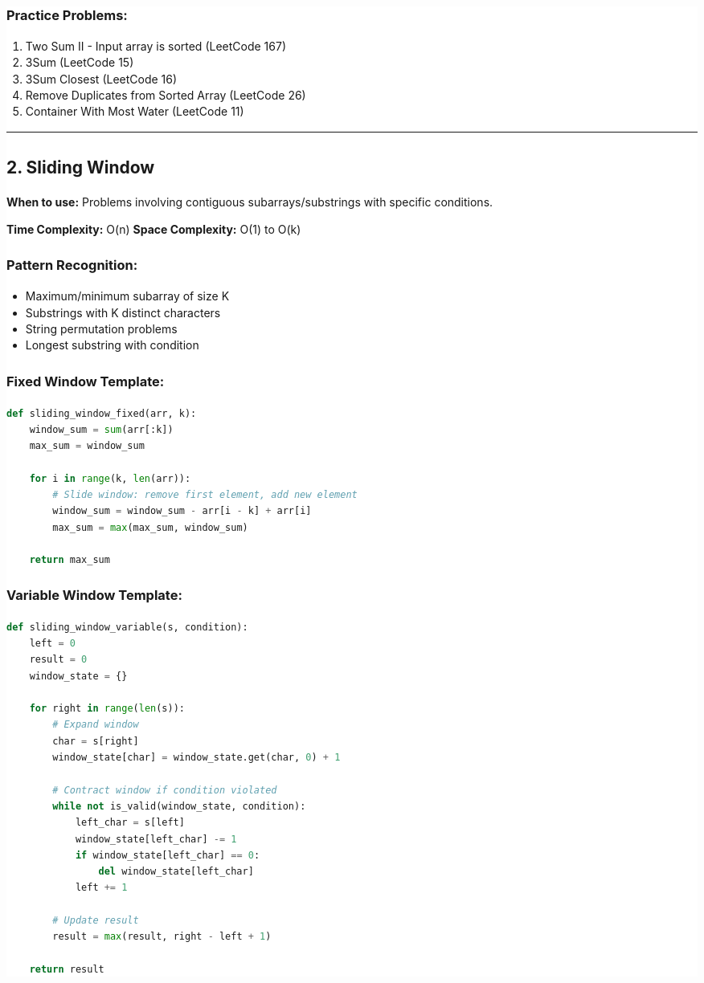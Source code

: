 ### Practice Problems:

1. Two Sum II - Input array is sorted (LeetCode 167)
2. 3Sum (LeetCode 15)
3. 3Sum Closest (LeetCode 16)
4. Remove Duplicates from Sorted Array (LeetCode 26)
5. Container With Most Water (LeetCode 11)

---

## 2. Sliding Window

**When to use:** Problems involving contiguous subarrays/substrings with specific conditions.

**Time Complexity:** O(n) **Space Complexity:** O(1) to O(k)

### Pattern Recognition:

- Maximum/minimum subarray of size K
- Substrings with K distinct characters
- String permutation problems
- Longest substring with condition

### Fixed Window Template:

```python
def sliding_window_fixed(arr, k):
    window_sum = sum(arr[:k])
    max_sum = window_sum
    
    for i in range(k, len(arr)):
        # Slide window: remove first element, add new element
        window_sum = window_sum - arr[i - k] + arr[i]
        max_sum = max(max_sum, window_sum)
    
    return max_sum
```

### Variable Window Template:

```python
def sliding_window_variable(s, condition):
    left = 0
    result = 0
    window_state = {}
    
    for right in range(len(s)):
        # Expand window
        char = s[right]
        window_state[char] = window_state.get(char, 0) + 1
        
        # Contract window if condition violated
        while not is_valid(window_state, condition):
            left_char = s[left]
            window_state[left_char] -= 1
            if window_state[left_char] == 0:
                del window_state[left_char]
            left += 1
        
        # Update result
        result = max(result, right - left + 1)
    
    return result
```
